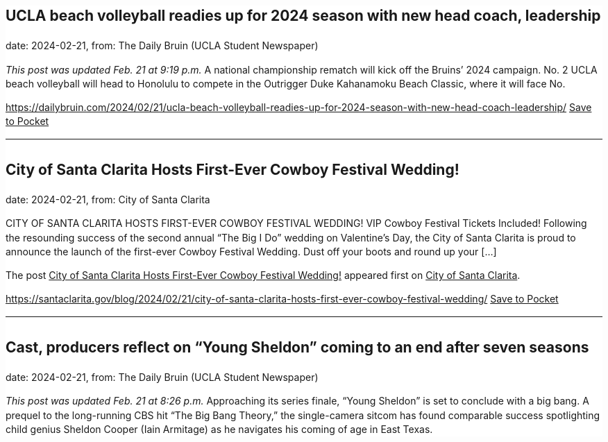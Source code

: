 
## UCLA beach volleyball readies up for 2024 season with new head coach, leadership

date: 2024-02-21, from: The Daily Bruin (UCLA Student Newspaper)

<em>This post was updated Feb. 21 at 9:19 p.m.</em>
A national championship rematch will kick off the Bruins&#8217; 2024 campaign.
No. 2 UCLA beach volleyball will head to Honolulu to compete in the Outrigger Duke Kahanamoku Beach Classic, where it will face No.

<span class="feed-item-link">
<a href="https://dailybruin.com/2024/02/21/ucla-beach-volleyball-readies-up-for-2024-season-with-new-head-coach-leadership/">https://dailybruin.com/2024/02/21/ucla-beach-volleyball-readies-up-for-2024-season-with-new-head-coach-leadership/</a> <a href="https://getpocket.com/save" class="pocket-btn" data-lang="en" data-save-url="https://dailybruin.com/2024/02/21/ucla-beach-volleyball-readies-up-for-2024-season-with-new-head-coach-leadership/">Save to Pocket</a>
</span>

---

## City of Santa Clarita Hosts First-Ever Cowboy Festival Wedding!

date: 2024-02-21, from: City of Santa Clarita

<p>CITY OF SANTA CLARITA HOSTS FIRST-EVER COWBOY FESTIVAL WEDDING! VIP Cowboy Festival Tickets Included! Following the resounding success of the second annual “The Big I Do” wedding on Valentine&#8217;s Day, the City of Santa Clarita is proud to announce the launch of the first-ever Cowboy Festival Wedding. Dust off your boots and round up your [&#8230;]</p>
<p>The post <a href="https://santaclarita.gov/blog/2024/02/21/city-of-santa-clarita-hosts-first-ever-cowboy-festival-wedding/">City of Santa Clarita Hosts First-Ever Cowboy Festival Wedding!</a> appeared first on <a href="https://santaclarita.gov">City of Santa Clarita</a>.</p>


<span class="feed-item-link">
<a href="https://santaclarita.gov/blog/2024/02/21/city-of-santa-clarita-hosts-first-ever-cowboy-festival-wedding/">https://santaclarita.gov/blog/2024/02/21/city-of-santa-clarita-hosts-first-ever-cowboy-festival-wedding/</a> <a href="https://getpocket.com/save" class="pocket-btn" data-lang="en" data-save-url="https://santaclarita.gov/blog/2024/02/21/city-of-santa-clarita-hosts-first-ever-cowboy-festival-wedding/">Save to Pocket</a>
</span>

---

## Cast, producers reflect on “Young Sheldon” coming to an end after seven seasons

date: 2024-02-21, from: The Daily Bruin (UCLA Student Newspaper)

<em>This post was updated Feb. 21 at 8:26 p.m.</em>
Approaching its series finale, “Young Sheldon” is set to conclude with a big bang.
A prequel to the long-running CBS hit “The Big Bang Theory,” the single-camera sitcom has found comparable success spotlighting child genius Sheldon Cooper (Iain Armitage) as he navigates his coming of age in East Texas.
